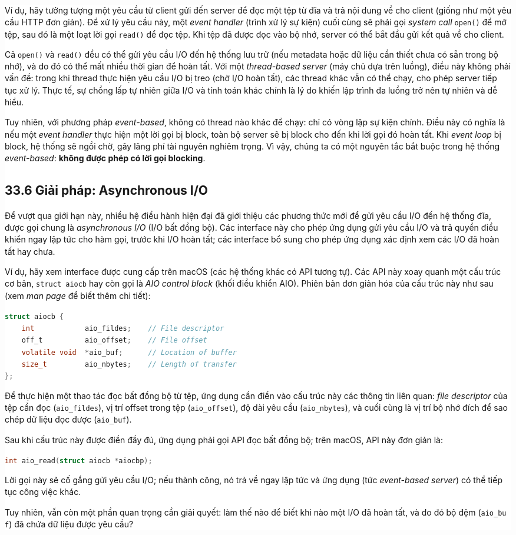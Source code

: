 Ví dụ, hãy tưởng tượng một yêu cầu từ client gửi đến server để đọc một tệp từ đĩa và trả nội dung về cho client (giống như một yêu cầu HTTP đơn giản). Để xử lý yêu cầu này, một *event handler* (trình xử lý sự kiện) cuối cùng sẽ phải gọi *system call* `open()` để mở tệp, sau đó là một loạt lời gọi `read()` để đọc tệp. Khi tệp đã được đọc vào bộ nhớ, server có thể bắt đầu gửi kết quả về cho client.

Cả `open()` và `read()` đều có thể gửi yêu cầu I/O đến hệ thống lưu trữ (nếu metadata hoặc dữ liệu cần thiết chưa có sẵn trong bộ nhớ), và do đó có thể mất nhiều thời gian để hoàn tất. Với một *thread-based server* (máy chủ dựa trên luồng), điều này không phải vấn đề: trong khi thread thực hiện yêu cầu I/O bị treo (chờ I/O hoàn tất), các thread khác vẫn có thể chạy, cho phép server tiếp tục xử lý. Thực tế, sự chồng lấp tự nhiên giữa I/O và tính toán khác chính là lý do khiến lập trình đa luồng trở nên tự nhiên và dễ hiểu.

Tuy nhiên, với phương pháp *event-based*, không có thread nào khác để chạy: chỉ có vòng lặp sự kiện chính. Điều này có nghĩa là nếu một *event handler* thực hiện một lời gọi bị block, toàn bộ server sẽ bị block cho đến khi lời gọi đó hoàn tất. Khi *event loop* bị block, hệ thống sẽ ngồi chờ, gây lãng phí tài nguyên nghiêm trọng. Vì vậy, chúng ta có một nguyên tắc bắt buộc trong hệ thống *event-based*: **không được phép có lời gọi blocking**.


## 33.6 Giải pháp: Asynchronous I/O

Để vượt qua giới hạn này, nhiều hệ điều hành hiện đại đã giới thiệu các phương thức mới để gửi yêu cầu I/O đến hệ thống đĩa, được gọi chung là *asynchronous I/O* (I/O bất đồng bộ). Các interface này cho phép ứng dụng gửi yêu cầu I/O và trả quyền điều khiển ngay lập tức cho hàm gọi, trước khi I/O hoàn tất; các interface bổ sung cho phép ứng dụng xác định xem các I/O đã hoàn tất hay chưa.

Ví dụ, hãy xem interface được cung cấp trên macOS (các hệ thống khác có API tương tự). Các API này xoay quanh một cấu trúc cơ bản, `struct aiocb` hay còn gọi là *AIO control block* (khối điều khiển AIO). Phiên bản đơn giản hóa của cấu trúc này như sau (xem *man page* để biết thêm chi tiết):

```c
struct aiocb {
    int            aio_fildes;    // File descriptor
    off_t          aio_offset;    // File offset
    volatile void  *aio_buf;      // Location of buffer
    size_t         aio_nbytes;    // Length of transfer
};
```

Để thực hiện một thao tác đọc bất đồng bộ từ tệp, ứng dụng cần điền vào cấu trúc này các thông tin liên quan: *file descriptor* của tệp cần đọc (`aio_fildes`), vị trí offset trong tệp (`aio_offset`), độ dài yêu cầu (`aio_nbytes`), và cuối cùng là vị trí bộ nhớ đích để sao chép dữ liệu đọc được (`aio_buf`).

Sau khi cấu trúc này được điền đầy đủ, ứng dụng phải gọi API đọc bất đồng bộ; trên macOS, API này đơn giản là:

```c
int aio_read(struct aiocb *aiocbp);
```

Lời gọi này sẽ cố gắng gửi yêu cầu I/O; nếu thành công, nó trả về ngay lập tức và ứng dụng (tức *event-based server*) có thể tiếp tục công việc khác.

Tuy nhiên, vẫn còn một phần quan trọng cần giải quyết: làm thế nào để biết khi nào một I/O đã hoàn tất, và do đó bộ đệm (`aio_buf`) đã chứa dữ liệu được yêu cầu?
